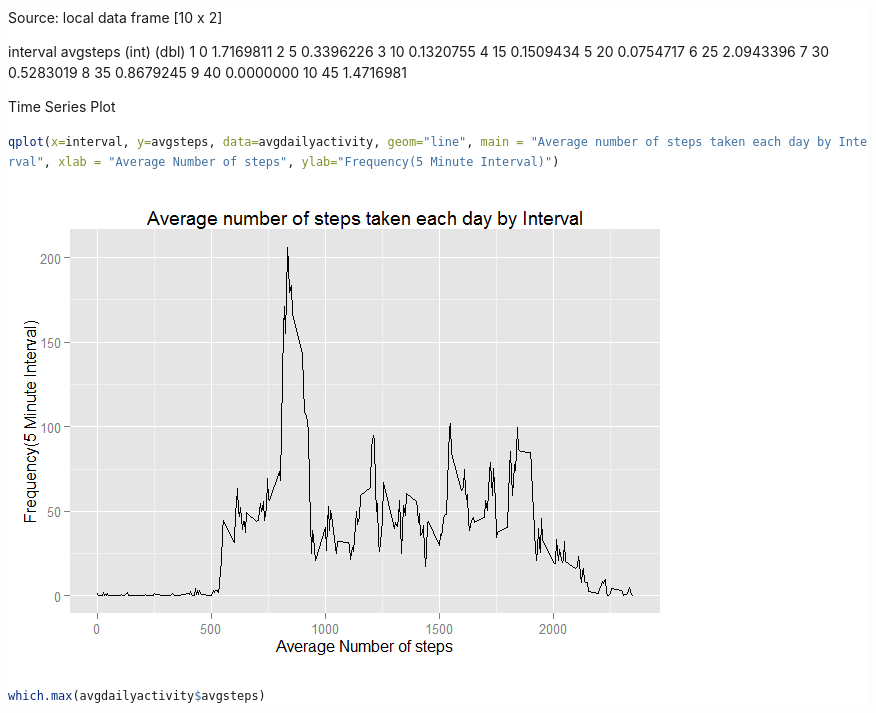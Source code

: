 Source: local data frame [10 x 2]

   interval  avgsteps
      (int)     (dbl)
1         0 1.7169811
2         5 0.3396226
3        10 0.1320755
4        15 0.1509434
5        20 0.0754717
6        25 2.0943396
7        30 0.5283019
8        35 0.8679245
9        40 0.0000000
10       45 1.4716981

Time Series Plot 


```r
qplot(x=interval, y=avgsteps, data=avgdailyactivity, geom="line", main = "Average number of steps taken each day by Interval", xlab = "Average Number of steps", ylab="Frequency(5 Minute Interval)")
```

![](PA1_template_files/figure-html/plot-1.png) 



```r
which.max(avgdailyactivity$avgsteps)
```
